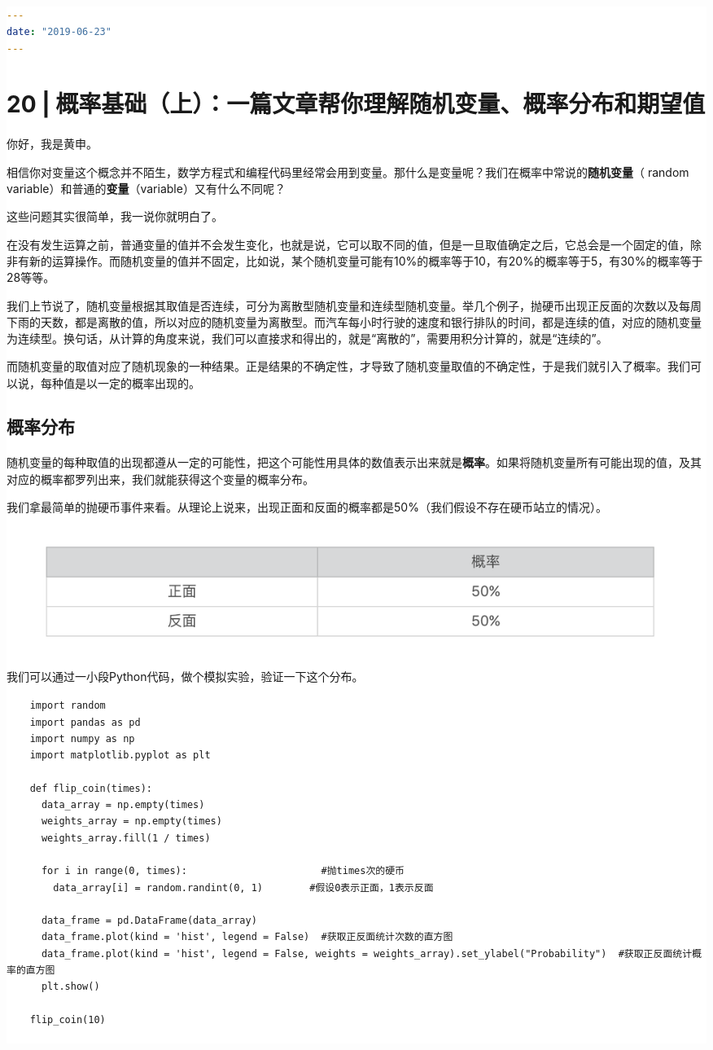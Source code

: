 ```yaml
---
date: "2019-06-23"
---  
```

      
# 20 | 概率基础（上）：一篇文章帮你理解随机变量、概率分布和期望值
你好，我是黄申。

相信你对变量这个概念并不陌生，数学方程式和编程代码里经常会用到变量。那什么是变量呢？我们在概率中常说的**随机变量**（ random variable）和普通的**变量**（variable）又有什么不同呢？

这些问题其实很简单，我一说你就明白了。

在没有发生运算之前，普通变量的值并不会发生变化，也就是说，它可以取不同的值，但是一旦取值确定之后，它总会是一个固定的值，除非有新的运算操作。而随机变量的值并不固定，比如说，某个随机变量可能有10\%的概率等于10，有20\%的概率等于5，有30\%的概率等于28等等。

我们上节说了，随机变量根据其取值是否连续，可分为离散型随机变量和连续型随机变量。举几个例子，抛硬币出现正反面的次数以及每周下雨的天数，都是离散的值，所以对应的随机变量为离散型。而汽车每小时行驶的速度和银行排队的时间，都是连续的值，对应的随机变量为连续型。换句话，从计算的角度来说，我们可以直接求和得出的，就是“离散的”，需要用积分计算的，就是“连续的”。

而随机变量的取值对应了随机现象的一种结果。正是结果的不确定性，才导致了随机变量取值的不确定性，于是我们就引入了概率。我们可以说，每种值是以一定的概率出现的。



## 概率分布

随机变量的每种取值的出现都遵从一定的可能性，把这个可能性用具体的数值表示出来就是**概率**。如果将随机变量所有可能出现的值，及其对应的概率都罗列出来，我们就能获得这个变量的概率分布。

我们拿最简单的抛硬币事件来看。从理论上说来，出现正面和反面的概率都是50\%（我们假设不存在硬币站立的情况）。

![](./httpsstatic001geekbangorgresourceimage538e534e71694ac590887737299ddcd5f48e.png)

我们可以通过一小段Python代码，做个模拟实验，验证一下这个分布。

```
    import random
    import pandas as pd
    import numpy as np
    import matplotlib.pyplot as plt
    
    def flip_coin(times):
      data_array = np.empty(times)
      weights_array = np.empty(times)
      weights_array.fill(1 / times)
    
      for i in range(0, times):                       #抛times次的硬币
        data_array[i] = random.randint(0, 1)        #假设0表示正面，1表示反面
    
      data_frame = pd.DataFrame(data_array)
      data_frame.plot(kind = 'hist', legend = False)  #获取正反面统计次数的直方图
      data_frame.plot(kind = 'hist', legend = False, weights = weights_array).set_ylabel("Probability")  #获取正反面统计概率的直方图
      plt.show()
    
    flip_coin(10)
    

```
